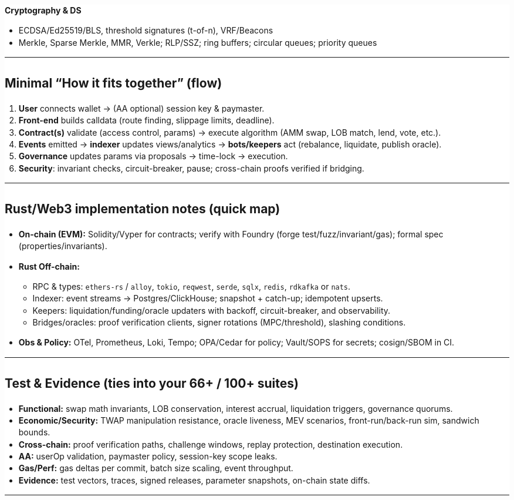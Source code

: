 **Cryptography & DS**

* ECDSA/Ed25519/BLS, threshold signatures (t-of-n), VRF/Beacons
* Merkle, Sparse Merkle, MMR, Verkle; RLP/SSZ; ring buffers; circular queues; priority queues

---

## Minimal “How it fits together” (flow)

1. **User** connects wallet → (AA optional) session key & paymaster.
2. **Front-end** builds calldata (route finding, slippage limits, deadline).
3. **Contract(s)** validate (access control, params) → execute algorithm (AMM swap, LOB match, lend, vote, etc.).
4. **Events** emitted → **indexer** updates views/analytics → **bots/keepers** act (rebalance, liquidate, publish oracle).
5. **Governance** updates params via proposals → time-lock → execution.
6. **Security**: invariant checks, circuit-breaker, pause; cross-chain proofs verified if bridging.

---

## Rust/Web3 implementation notes (quick map)

* **On-chain (EVM):** Solidity/Vyper for contracts; verify with Foundry (forge test/fuzz/invariant/gas); formal spec (properties/invariants).
* **Rust Off-chain:**

  * RPC & types: `ethers-rs` / `alloy`, `tokio`, `reqwest`, `serde`, `sqlx`, `redis`, `rdkafka` or `nats`.
  * Indexer: event streams → Postgres/ClickHouse; snapshot + catch-up; idempotent upserts.
  * Keepers: liquidation/funding/oracle updaters with backoff, circuit-breaker, and observability.
  * Bridges/oracles: proof verification clients, signer rotations (MPC/threshold), slashing conditions.
* **Obs & Policy:** OTel, Prometheus, Loki, Tempo; OPA/Cedar for policy; Vault/SOPS for secrets; cosign/SBOM in CI.

---

## Test & Evidence (ties into your 66+ / 100+ suites)

* **Functional:** swap math invariants, LOB conservation, interest accrual, liquidation triggers, governance quorums.
* **Economic/Security:** TWAP manipulation resistance, oracle liveness, MEV scenarios, front-run/back-run sim, sandwich bounds.
* **Cross-chain:** proof verification paths, challenge windows, replay protection, destination execution.
* **AA:** userOp validation, paymaster policy, session-key scope leaks.
* **Gas/Perf:** gas deltas per commit, batch size scaling, event throughput.
* **Evidence:** test vectors, traces, signed releases, parameter snapshots, on-chain state diffs.

---

